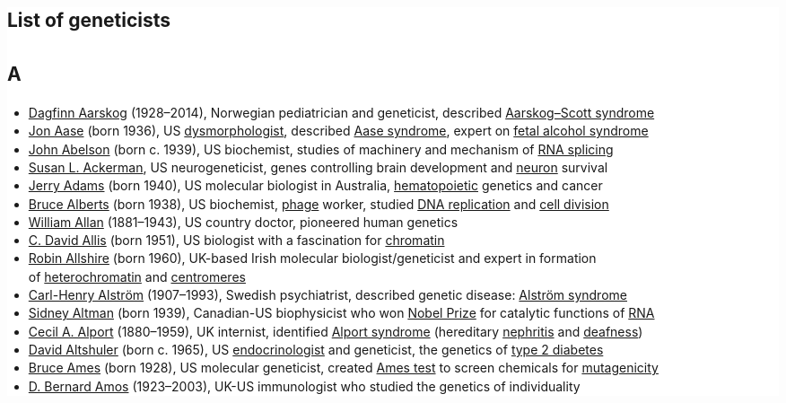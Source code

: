 <h2>List of geneticists </h2>



<h2><span id="A" class="mw-headline">A</span></h2>
<ul>
<li><a title="Dagfinn Aarskog" href="https://en.wikipedia.org/wiki/Dagfinn_Aarskog">Dagfinn Aarskog</a>&nbsp;(1928&ndash;2014), Norwegian pediatrician and geneticist, described&nbsp;<a title="Aarskog&ndash;Scott syndrome" href="https://en.wikipedia.org/wiki/Aarskog%E2%80%93Scott_syndrome">Aarskog&ndash;Scott syndrome</a></li>
<li><a class="new" title="Jon Aase (page does not exist)" href="https://en.wikipedia.org/w/index.php?title=Jon_Aase&amp;action=edit&amp;redlink=1">Jon Aase</a>&nbsp;(born 1936), US&nbsp;<a class="mw-redirect" title="Dysmorphology" href="https://en.wikipedia.org/wiki/Dysmorphology">dysmorphologist</a>, described&nbsp;<a title="Aase syndrome" href="https://en.wikipedia.org/wiki/Aase_syndrome">Aase syndrome</a>, expert on&nbsp;<a class="mw-redirect" title="Fetal alcohol syndrome" href="https://en.wikipedia.org/wiki/Fetal_alcohol_syndrome">fetal alcohol syndrome</a></li>
<li><a title="John Abelson" href="https://en.wikipedia.org/wiki/John_Abelson">John Abelson</a>&nbsp;(born c. 1939), US biochemist, studies of machinery and mechanism of&nbsp;<a title="RNA splicing" href="https://en.wikipedia.org/wiki/RNA_splicing">RNA splicing</a></li>
<li><a class="mw-redirect" title="Susan L. Ackerman" href="https://en.wikipedia.org/wiki/Susan_L._Ackerman">Susan L. Ackerman</a>, US neurogeneticist, genes controlling brain development and&nbsp;<a title="Neuron" href="https://en.wikipedia.org/wiki/Neuron">neuron</a>&nbsp;survival</li>
<li><a title="Jerry Adams" href="https://en.wikipedia.org/wiki/Jerry_Adams">Jerry Adams</a>&nbsp;(born 1940), US molecular biologist in Australia,&nbsp;<a class="mw-redirect" title="Hematopoietic" href="https://en.wikipedia.org/wiki/Hematopoietic">hematopoietic</a>&nbsp;genetics and cancer</li>
<li><a title="Bruce Alberts" href="https://en.wikipedia.org/wiki/Bruce_Alberts">Bruce Alberts</a>&nbsp;(born 1938), US biochemist,&nbsp;<a class="mw-redirect" title="Phage" href="https://en.wikipedia.org/wiki/Phage">phage</a>&nbsp;worker, studied&nbsp;<a title="DNA replication" href="https://en.wikipedia.org/wiki/DNA_replication">DNA replication</a>&nbsp;and&nbsp;<a title="Cell division" href="https://en.wikipedia.org/wiki/Cell_division">cell division</a></li>
<li><a class="mw-redirect" title="William Allan (human geneticist)" href="https://en.wikipedia.org/wiki/William_Allan_(human_geneticist)">William Allan</a>&nbsp;(1881&ndash;1943), US country doctor, pioneered human genetics</li>
<li><a class="mw-redirect" title="C. David Allis" href="https://en.wikipedia.org/wiki/C._David_Allis">C. David Allis</a>&nbsp;(born 1951), US biologist with a fascination for&nbsp;<a title="Chromatin" href="https://en.wikipedia.org/wiki/Chromatin">chromatin</a></li>
<li><a title="Robin Allshire" href="https://en.wikipedia.org/wiki/Robin_Allshire">Robin Allshire</a>&nbsp;(born 1960), UK-based Irish molecular biologist/geneticist and expert in formation of&nbsp;<a title="Heterochromatin" href="https://en.wikipedia.org/wiki/Heterochromatin">heterochromatin</a>&nbsp;and&nbsp;<a class="mw-redirect" title="Centromeres" href="https://en.wikipedia.org/wiki/Centromeres">centromeres</a></li>
<li><a title="Carl-Henry Alstr&ouml;m" href="https://en.wikipedia.org/wiki/Carl-Henry_Alstr%C3%B6m">Carl-Henry Alstr&ouml;m</a>&nbsp;(1907&ndash;1993), Swedish psychiatrist, described genetic disease:&nbsp;<a title="Alstr&ouml;m syndrome" href="https://en.wikipedia.org/wiki/Alstr%C3%B6m_syndrome">Alstr&ouml;m syndrome</a></li>
<li><a title="Sidney Altman" href="https://en.wikipedia.org/wiki/Sidney_Altman">Sidney Altman</a>&nbsp;(born 1939), Canadian-US biophysicist who won&nbsp;<a title="Nobel Prize" href="https://en.wikipedia.org/wiki/Nobel_Prize">Nobel Prize</a>&nbsp;for catalytic functions of&nbsp;<a title="RNA" href="https://en.wikipedia.org/wiki/RNA">RNA</a></li>
<li><a class="mw-redirect" title="Cecil A. Alport" href="https://en.wikipedia.org/wiki/Cecil_A._Alport">Cecil A. Alport</a>&nbsp;(1880&ndash;1959), UK internist, identified&nbsp;<a title="Alport syndrome" href="https://en.wikipedia.org/wiki/Alport_syndrome">Alport syndrome</a>&nbsp;(hereditary&nbsp;<a title="Nephritis" href="https://en.wikipedia.org/wiki/Nephritis">nephritis</a>&nbsp;and&nbsp;<a title="Deafness" href="https://en.wikipedia.org/wiki/Deafness">deafness</a>)</li>
<li><a title="David Altshuler (physician)" href="https://en.wikipedia.org/wiki/David_Altshuler_(physician)">David Altshuler</a>&nbsp;(born c. 1965), US&nbsp;<a class="mw-redirect" title="Endocrinologist" href="https://en.wikipedia.org/wiki/Endocrinologist">endocrinologist</a>&nbsp;and geneticist, the genetics of&nbsp;<a title="Type 2 diabetes" href="https://en.wikipedia.org/wiki/Type_2_diabetes">type 2 diabetes</a></li>
<li><a title="Bruce Ames" href="https://en.wikipedia.org/wiki/Bruce_Ames">Bruce Ames</a>&nbsp;(born 1928), US molecular geneticist, created&nbsp;<a title="Ames test" href="https://en.wikipedia.org/wiki/Ames_test">Ames test</a>&nbsp;to screen chemicals for&nbsp;<a class="mw-redirect" title="Mutagenicity" href="https://en.wikipedia.org/wiki/Mutagenicity">mutagenicity</a></li>
<li><a title="D. Bernard Amos" href="https://en.wikipedia.org/wiki/D._Bernard_Amos">D. Bernard Amos</a>&nbsp;(1923&ndash;2003), UK-US immunologist who studied the genetics of individuality</li>